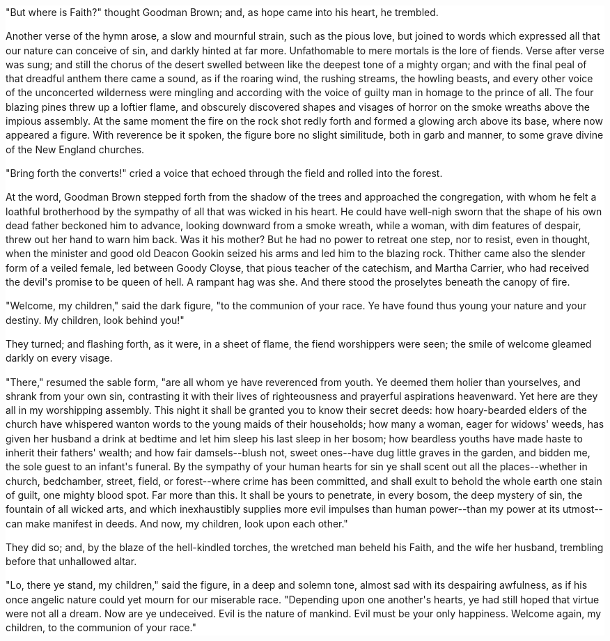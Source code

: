 
"But where is Faith?" thought Goodman Brown; and, as hope came into his heart, he trembled. 

Another verse of the hymn arose, a slow and mournful strain, such as the pious love, but joined to words which expressed all that our nature can conceive of sin, and darkly hinted at far more. Unfathomable to mere mortals is the lore of fiends. Verse after verse was sung; and still the chorus of the desert swelled between like the deepest tone of a mighty organ; and with the final peal of that dreadful anthem there came a sound, as if the roaring wind, the rushing streams, the howling beasts, and every other voice of the unconcerted wilderness were mingling and according with the voice of guilty man in homage to the prince of all. The four blazing pines threw up a loftier flame, and obscurely discovered shapes and visages of horror on the smoke wreaths above the impious assembly. At the same moment the fire on the rock shot redly forth and formed a glowing arch above its base, where now appeared a figure. With reverence be it spoken, the figure bore no slight similitude, both in garb and manner, to some grave divine of the New England churches. 

"Bring forth the converts!" cried a voice that echoed through the field and rolled into the forest. 

At the word, Goodman Brown stepped forth from the shadow of the trees and approached the congregation, with whom he felt a loathful brotherhood by the sympathy of all that was wicked in his heart. He could have well-nigh sworn that the shape of his own dead father beckoned him to advance, looking downward from a smoke wreath, while a woman, with dim features of despair, threw out her hand to warn him back. Was it his mother? But he had no power to retreat one step, nor to resist, even in thought, when the minister and good old Deacon Gookin seized his arms and led him to the blazing rock. Thither came also the slender form of a veiled female, led between Goody Cloyse, that pious teacher of the catechism, and Martha Carrier, who had received the devil's promise to be queen of hell. A rampant hag was she. And there stood the proselytes beneath the canopy of fire. 

"Welcome, my children," said the dark figure, "to the communion of your race. Ye have found thus young your nature and your destiny. My children, look behind you!" 

They turned; and flashing forth, as it were, in a sheet of flame, the fiend worshippers were seen; the smile of welcome gleamed darkly on every visage. 

"There," resumed the sable form, "are all whom ye have reverenced from youth. Ye deemed them holier than yourselves, and shrank from your own sin, contrasting it with their lives of righteousness and prayerful aspirations heavenward. Yet here are they all in my worshipping assembly. This night it shall be granted you to know their secret deeds: how hoary-bearded elders of the church have whispered wanton words to the young maids of their households; how many a woman, eager for widows' weeds, has given her husband a drink at bedtime and let him sleep his last sleep in her bosom; how beardless youths have made haste to inherit their fathers' wealth; and how fair damsels--blush not, sweet ones--have dug little graves in the garden, and bidden me, the sole guest to an infant's funeral. By the sympathy of your human hearts for sin ye shall scent out all the places--whether in church, bedchamber, street, field, or forest--where crime has been committed, and shall exult to behold the whole earth one stain of guilt, one mighty blood spot. Far more than this. It shall be yours to penetrate, in every bosom, the deep mystery of sin, the fountain of all wicked arts, and which inexhaustibly supplies more evil impulses than human power--than my power at its utmost--can make manifest in deeds. And now, my children, look upon each other." 

They did so; and, by the blaze of the hell-kindled torches, the wretched man beheld his Faith, and the wife her husband, trembling before that unhallowed altar. 

"Lo, there ye stand, my children," said the figure, in a deep and solemn tone, almost sad with its despairing awfulness, as if his once angelic nature could yet mourn for our miserable race. "Depending upon one another's hearts, ye had still hoped that virtue were not all a dream. Now are ye undeceived. Evil is the nature of mankind. Evil must be your only happiness. Welcome again, my children, to the communion of your race." 
